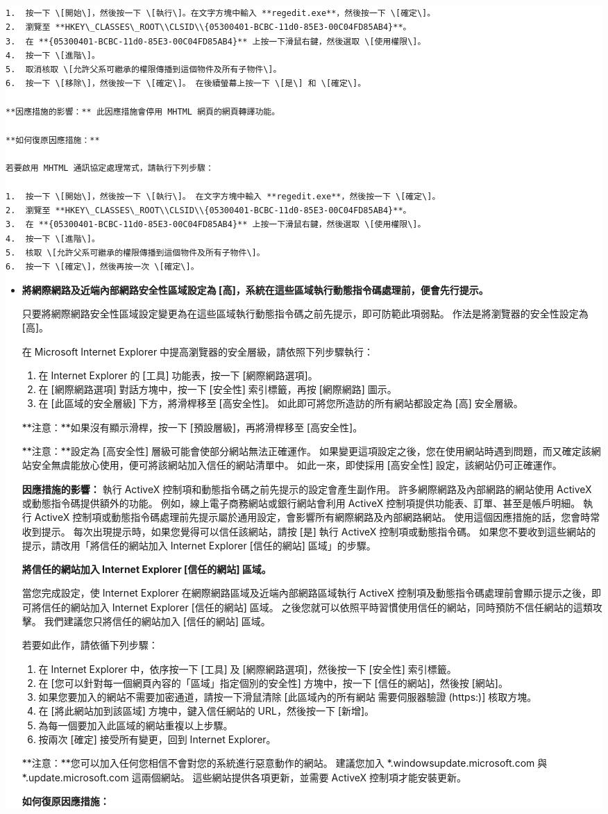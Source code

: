     1.  按一下 \[開始\]，然後按一下 \[執行\]。在文字方塊中輸入 **regedit.exe**，然後按一下 \[確定\]。
    2.  瀏覽至 **HKEY\_CLASSES\_ROOT\\CLSID\\{05300401-BCBC-11d0-85E3-00C04FD85AB4}**。
    3.  在 **{05300401-BCBC-11d0-85E3-00C04FD85AB4}** 上按一下滑鼠右鍵，然後選取 \[使用權限\]。
    4.  按一下 \[進階\]。
    5.  取消核取 \[允許父系可繼承的權限傳播到這個物件及所有子物件\]。
    6.  按一下 \[移除\]，然後按一下 \[確定\]。 在後續螢幕上按一下 \[是\] 和 \[確定\]。

    **因應措施的影響：** 此因應措施會停用 MHTML 網頁的網頁轉譯功能。

    **如何復原因應措施：**  

    若要啟用 MHTML 通訊協定處理常式，請執行下列步驟：

    1.  按一下 \[開始\]，然後按一下 \[執行\]。 在文字方塊中輸入 **regedit.exe**，然後按一下 \[確定\]。
    2.  瀏覽至 **HKEY\_CLASSES\_ROOT\\CLSID\\{05300401-BCBC-11d0-85E3-00C04FD85AB4}**。
    3.  在 **{05300401-BCBC-11d0-85E3-00C04FD85AB4}** 上按一下滑鼠右鍵，然後選取 \[使用權限\]。
    4.  按一下 \[進階\]。
    5.  核取 \[允許父系可繼承的權限傳播到這個物件及所有子物件\]。
    6.  按一下 \[確定\]，然後再按一次 \[確定\]。

-   **將網際網路及近端內部網路安全性區域設定為 \[高\]，系統在這些區域執行動態指令碼處理前，便會先行提示。**  

    只要將網際網路安全性區域設定變更為在這些區域執行動態指令碼之前先提示，即可防範此項弱點。 作法是將瀏覽器的安全性設定為 \[高\]。

    在 Microsoft Internet Explorer 中提高瀏覽器的安全層級，請依照下列步驟執行：

    1.  在 Internet Explorer 的 \[工具\] 功能表，按一下 \[網際網路選項\]。
    2.  在 \[網際網路選項\] 對話方塊中，按一下 \[安全性\] 索引標籤，再按 \[網際網路\] 圖示。
    3.  在 \[此區域的安全層級\] 下方，將滑桿移至 \[高安全性\]。 如此即可將您所造訪的所有網站都設定為 \[高\] 安全層級。

    **注意：**如果沒有顯示滑桿，按一下 \[預設層級\]，再將滑桿移至 \[高安全性\]。

    **注意：**設定為 \[高安全性\] 層級可能會使部分網站無法正確運作。 如果變更這項設定之後，您在使用網站時遇到問題，而又確定該網站安全無虞能放心使用，便可將該網站加入信任的網站清單中。 如此一來，即使採用 \[高安全性\] 設定，該網站仍可正確運作。

    **因應措施的影響：** 執行 ActiveX 控制項和動態指令碼之前先提示的設定會產生副作用。 許多網際網路及內部網路的網站使用 ActiveX 或動態指令碼提供額外的功能。 例如，線上電子商務網站或銀行網站會利用 ActiveX 控制項提供功能表、訂單、甚至是帳戶明細。 執行 ActiveX 控制項或動態指令碼處理前先提示屬於通用設定，會影響所有網際網路及內部網路網站。 使用這個因應措施的話，您會時常收到提示。 每次出現提示時，如果您覺得可以信任該網站，請按 \[是\] 執行 ActiveX 控制項或動態指令碼。 如果您不要收到這些網站的提示，請改用「將信任的網站加入 Internet Explorer \[信任的網站\] 區域」的步驟。

    **將信任的網站加入 Internet Explorer \[信任的網站\] 區域。**  

    當您完成設定，使 Internet Explorer 在網際網路區域及近端內部網路區域執行 ActiveX 控制項及動態指令碼處理前會顯示提示之後，即可將信任的網站加入 Internet Explorer \[信任的網站\] 區域。 之後您就可以依照平時習慣使用信任的網站，同時預防不信任網站的這類攻擊。 我們建議您只將信任的網站加入 \[信任的網站\] 區域。

    若要如此作，請依循下列步驟：

    1.  在 Internet Explorer 中，依序按一下 \[工具\] 及 \[網際網路選項\]，然後按一下 \[安全性\] 索引標籤。
    2.  在 \[您可以針對每一個網頁內容的「區域」指定個別的安全性\] 方塊中，按一下 \[信任的網站\]，然後按 \[網站\]。
    3.  如果您要加入的網站不需要加密通道，請按一下滑鼠清除 \[此區域內的所有網站 需要伺服器驗證 (https:)\] 核取方塊。
    4.  在 \[將此網站加到該區域\] 方塊中，鍵入信任網站的 URL，然後按一下 \[新增\]。
    5.  為每一個要加入此區域的網站重複以上步驟。
    6.  按兩次 \[確定\] 接受所有變更，回到 Internet Explorer。

    **注意：**您可以加入任何您相信不會對您的系統進行惡意動作的網站。 建議您加入 \*.windowsupdate.microsoft.com 與 \*.update.microsoft.com 這兩個網站。 這些網站提供各項更新，並需要 ActiveX 控制項才能安裝更新。

    **如何復原因應措施：**  

